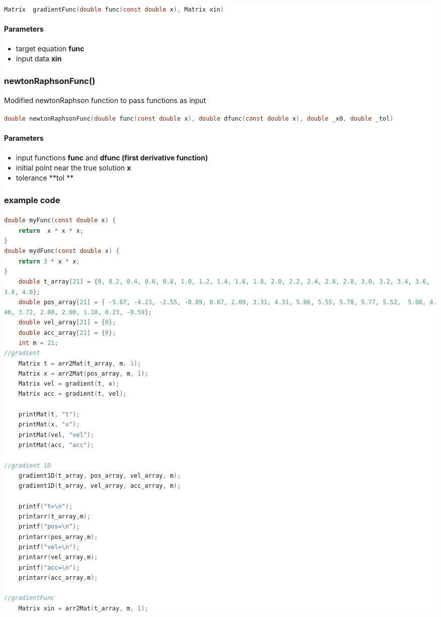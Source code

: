 ```c
Matrix	gradientFunc(double func(const double x), Matrix xin) 
```

#### Parameters	

* target equation **func**
* input data **xin**

### newtonRaphsonFunc()

Modified newtonRaphson function to pass functions as input

```c
double newtonRaphsonFunc(double func(const double x), double dfunc(const double x), double _x0, double _tol)
```

#### Parameters

* input functions **func** and **dfunc (first derivative function)** 
* initial point near the true solution **x**
* tolerance **tol **

### example code

```c
double myFunc(const double x) {
	return  x * x * x;
}
double mydFunc(const double x) {
	return 3 * x * x;
}
	double t_array[21] = {0, 0.2, 0.4, 0.6, 0.8, 1.0, 1.2, 1.4, 1.6, 1.8, 2.0, 2.2, 2.4, 2.6, 2.8, 3.0, 3.2, 3.4, 3.6, 3.8, 4.0};
	double pos_array[21] = { -5.87, -4.23, -2.55, -0.89, 0.67, 2.09, 3.31, 4.31, 5.06, 5.55, 5.78, 5.77, 5.52, 	5.08, 4.46, 3.72, 2.88, 2.00, 1.10, 0.23, -0.59};
	double vel_array[21] = {0};
	double acc_array[21] = {0};
	int m = 21;
//gradient 
	Matrix t = arr2Mat(t_array, m, 1);
	Matrix x = arr2Mat(pos_array, m, 1);
	Matrix vel = gradient(t, x);
	Matrix acc = gradient(t, vel);
	
	printMat(t, "t");
	printMat(x, "x");
	printMat(vel, "vel");
	printMat(acc, "acc");

//gradient 1D
	gradient1D(t_array, pos_array, vel_array, m);
	gradient1D(t_array, vel_array, acc_array, m);
	
	printf("t=\n");
	printarr(t_array,m);
	printf("pos=\n");
	printarr(pos_array,m);
	printf("vel=\n");
	printarr(vel_array,m);
	printf("acc=\n");
	printarr(acc_array,m);

//gradientFunc
	Matrix xin = arr2Mat(t_array, m, 1);
```
